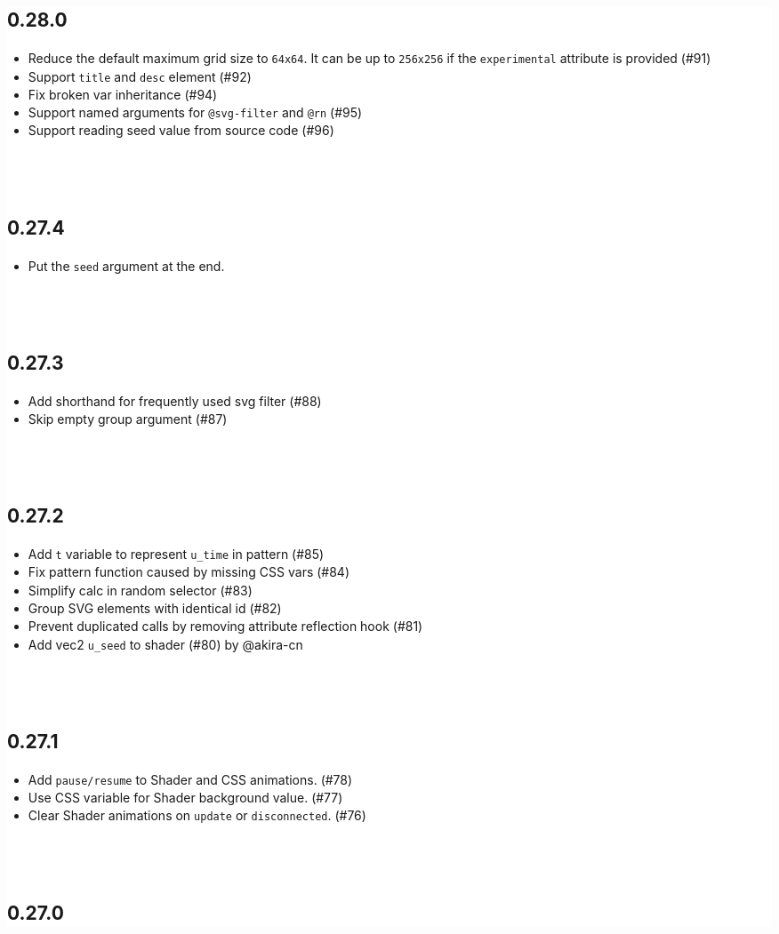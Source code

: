 

## 0.28.0

* Reduce the default maximum grid size to `64x64`.
  It can be up to `256x256` if the `experimental` attribute is provided (#91)
* Support `title` and `desc` element (#92)
* Fix broken var inheritance (#94)
* Support named arguments for `@svg-filter` and `@rn` (#95)
* Support reading seed value from source code (#96)

<br /> <br />



## 0.27.4

* Put the `seed` argument at the end.

<br /> <br />



## 0.27.3

* Add shorthand for frequently used svg filter (#88)
* Skip empty group argument (#87)

<br /> <br />



## 0.27.2

* Add `t` variable to represent `u_time` in pattern (#85)
* Fix pattern function caused by missing CSS vars (#84)
* Simplify calc in random selector (#83)
* Group SVG elements with identical id (#82)
* Prevent duplicated calls by removing attribute reflection hook (#81)
* Add vec2 `u_seed` to shader (#80) by @akira-cn

<br /> <br />



## 0.27.1

* Add `pause/resume` to Shader and CSS animations. (#78)
* Use CSS variable for Shader background value. (#77)
* Clear Shader animations on `update` or `disconnected`. (#76)

<br /> <br />



## 0.27.0
